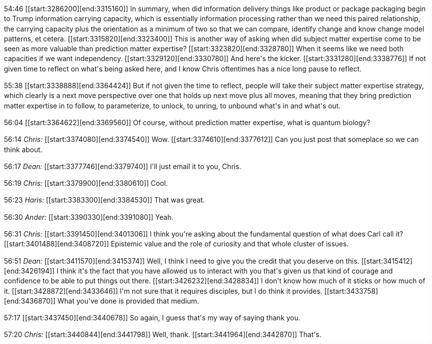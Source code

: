 54:46 [[start:3286200][end:3315160]] In summary, when did information delivery things like product or package packaging begin to Trump information carrying capacity, which is essentially information processing rather than we need this paired relationship, the carrying capacity plus the orientation as a minimum of two so that we can compare, identify change and know change model patterns, et cetera.
[[start:3315820][end:3323400]] This is another way of asking when did subject matter expertise come to be seen as more valuable than prediction matter expertise?
[[start:3323820][end:3328780]] When it seems like we need both capacities if we want independency.
[[start:3329120][end:3330780]] And here's the kicker.
[[start:3331280][end:3338776]] If not given time to reflect on what's being asked here, and I know Chris oftentimes has a nice long pause to reflect.

55:38 [[start:3338888][end:3364424]] But if not given the time to reflect, people will take their subject matter expertise strategy, which clearly is a next move perspective over one that holds up next move plus all moves, meaning that they bring prediction matter expertise in to follow, to parameterize, to unlock, to unring, to unbound what's in and what's out.

56:04 [[start:3364622][end:3369560]] Of course, without prediction matter expertise, what is quantum biology?

56:14 _Chris:_
[[start:3374080][end:3374540]] Wow.
[[start:3374610][end:3377612]] Can you just post that someplace so we can think about.

56:17 _Dean:_
[[start:3377746][end:3379740]] I'll just email it to you, Chris.

56:19 _Chris:_
[[start:3379900][end:3380610]] Cool.

56:23 _Haris:_
[[start:3383300][end:3384530]] That was great.

56:30 _Ander:_
[[start:3390330][end:3391080]] Yeah.

56:31 _Chris:_
[[start:3391450][end:3401306]] I think you're asking about the fundamental question of what does Carl call it?
[[start:3401488][end:3408720]] Epistemic value and the role of curiosity and that whole cluster of issues.

56:51 _Dean:_
[[start:3411570][end:3415374]] Well, I think I need to give you the credit that you deserve on this.
[[start:3415412][end:3426194]] I think it's the fact that you have allowed us to interact with you that's given us that kind of courage and confidence to be able to put things out there.
[[start:3426232][end:3428834]] I don't know how much of it sticks or how much of it.
[[start:3428872][end:3433646]] I'm not sure that it requires disciples, but I do think it provides.
[[start:3433758][end:3436870]] What you've done is provided that medium.

57:17 [[start:3437450][end:3440678]] So again, I guess that's my way of saying thank you.

57:20 _Chris:_
[[start:3440844][end:3441798]] Well, thank.
[[start:3441964][end:3442870]] That's.
